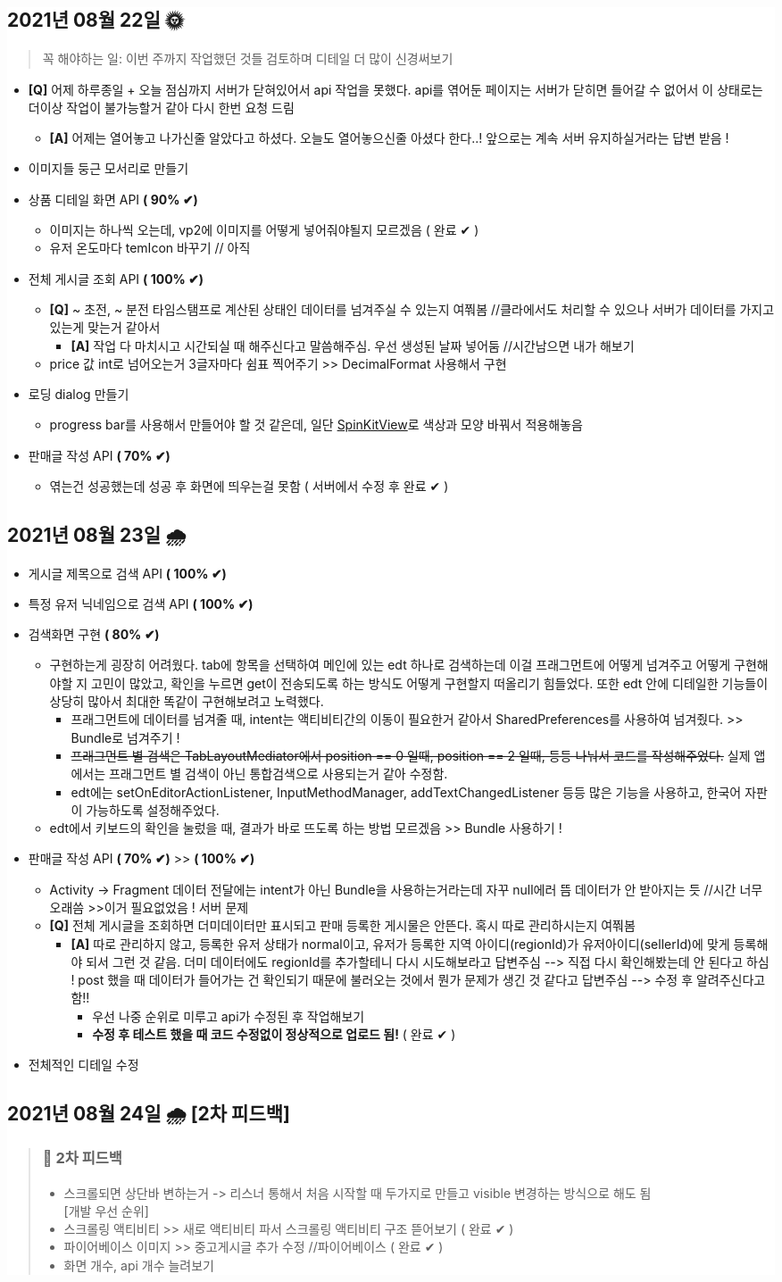 ## 2021년 08월 22일 🌞
> 꼭 해야하는 일: 이번 주까지 작업했던 것들 검토하며 디테일 더 많이 신경써보기    
- **[Q]** 어제 하루종일 + 오늘 점심까지 서버가 닫혀있어서 api 작업을 못했다. api를 엮어둔 페이지는 서버가 닫히면 들어갈 수 없어서 이 상태로는 더이상 작업이 불가능할거 같아 다시 한번 요청 드림
  - **[A]** 어제는 열어놓고 나가신줄 알았다고 하셨다. 오늘도 열어놓으신줄 아셨다 한다..! 앞으로는 계속 서버 유지하실거라는 답변 받음 !

- 이미지들 둥근 모서리로 만들기
- 상품 디테일 화면 API  **( 90% ✔)**
  - 이미지는 하나씩 오는데, vp2에 이미지를 어떻게 넣어줘야될지 모르겠음 ( 완료 ✔ )
  - 유저 온도마다 temIcon 바꾸기 // 아직
- 전체 게시글 조회 API  **( 100% ✔)**
  - **[Q]** ~ 초전, ~ 분전 타임스탬프로 계산된 상태인 데이터를 넘겨주실 수 있는지 여쭤봄 //클라에서도 처리할 수 있으나 서버가 데이터를 가지고 있는게 맞는거 같아서
    - **[A]** 작업 다 마치시고 시간되실 때 해주신다고 말씀해주심. 우선 생성된 날짜 넣어둠 //시간남으면 내가 해보기
  - price 값 int로 넘어오는거 3글자마다 쉼표 찍어주기 >> DecimalFormat 사용해서 구현 
- 로딩 dialog 만들기 
  - progress bar를 사용해서 만들어야 할 것 같은데, 일단 [SpinKitView](https://sseong66.tistory.com/33)로 색상과 모양 바꿔서 적용해놓음
- 판매글 작성 API  **( 70% ✔)** 
  - 엮는건 성공했는데 성공 후 화면에 띄우는걸 못함 ( 서버에서 수정 후 완료 ✔ )

## 2021년 08월 23일 🌧
- 게시글 제목으로 검색 API **( 100% ✔)**

- 특정 유저 닉네임으로 검색 API **( 100% ✔)**
- 검색화면 구현 **( 80% ✔)**
  - 구현하는게 굉장히 어려웠다. tab에 항목을 선택하여 메인에 있는 edt 하나로 검색하는데 이걸 프래그먼트에 어떻게 넘겨주고 어떻게 구현해야할 지 고민이 많았고, 확인을 누르면 get이 전송되도록 하는 방식도 어떻게 구현할지 떠올리기 힘들었다. 또한 edt 안에 디테일한 기능들이 상당히 많아서 최대한 똑같이 구현해보려고 노력했다.
    - 프래그먼트에 데이터를 넘겨줄 때, intent는 액티비티간의 이동이 필요한거 같아서 SharedPreferences를 사용하여 넘겨줬다. >> Bundle로 넘겨주기 !
    - ~~프래그먼트 별 검색은 TabLayoutMediator에서 position == 0 일때, position == 2 일때, 등등 나눠서 코드를 작성해주었다.~~ 실제 앱에서는 프래그먼트 별 검색이 아닌 통합검색으로 사용되는거 같아 수정함.
    - edt에는 setOnEditorActionListener, InputMethodManager, addTextChangedListener 등등 많은 기능을 사용하고, 한국어 자판이 가능하도록 설정해주었다.
  - edt에서 키보드의 확인을 눌렀을 때, 결과가 바로 뜨도록 하는 방법 모르겠음 >> Bundle 사용하기 !
- 판매글 작성 API  **( 70% ✔)** >>  **( 100% ✔)**
  - Activity -> Fragment 데이터 전달에는 intent가 아닌 Bundle을 사용하는거라는데 자꾸 null에러 뜸 데이터가 안 받아지는 듯 //시간 너무 오래씀 >>이거 필요없었음 ! 서버 문제
  - **[Q]** 전체 게시글을 조회하면 더미데이터만 표시되고 판매 등록한 게시물은 안뜬다. 혹시 따로 관리하시는지 여쭤봄
    - **[A]** 따로 관리하지 않고, 등록한 유저 상태가 normal이고, 유저가 등록한 지역 아이디(regionId)가 유저아이디(sellerId)에 맞게 등록해야 되서 그런 것 같음. 더미 데이터에도 regionId를 추가할테니 다시 시도해보라고 답변주심  --> 직접 다시 확인해봤는데 안 된다고 하심 !  post 했을 때 데이터가 들어가는 건 확인되기 때문에 불러오는 것에서 뭔가 문제가 생긴 것 같다고 답변주심 --> 수정 후 알려주신다고 함!! 
      - 우선 나중 순위로 미루고 api가 수정된 후 작업해보기
      - **수정 후 테스트 했을 때 코드 수정없이 정상적으로 업로드 됨!** ( 완료 ✔ )
- 전체적인 디테일 수정


## 2021년 08월 24일 🌧 [2차 피드백]
> ### 📌 2차 피드백 
> - 스크롤되면 상단바 변하는거 -> 리스너 통해서 처음 시작할 때 두가지로 만들고 visible 변경하는 방식으로 해도 됨    
> [개발 우선 순위]
> - 스크롤링 액티비티 >> 새로 액티비티 파서 스크롤링 액티비티 구조 뜯어보기 ( 완료 ✔ )    
> - 파이어베이스 이미지 >> 중고게시글 추가 수정 //파이어베이스 ( 완료 ✔ )    
> - 화면 개수, api 개수 늘려보기    
